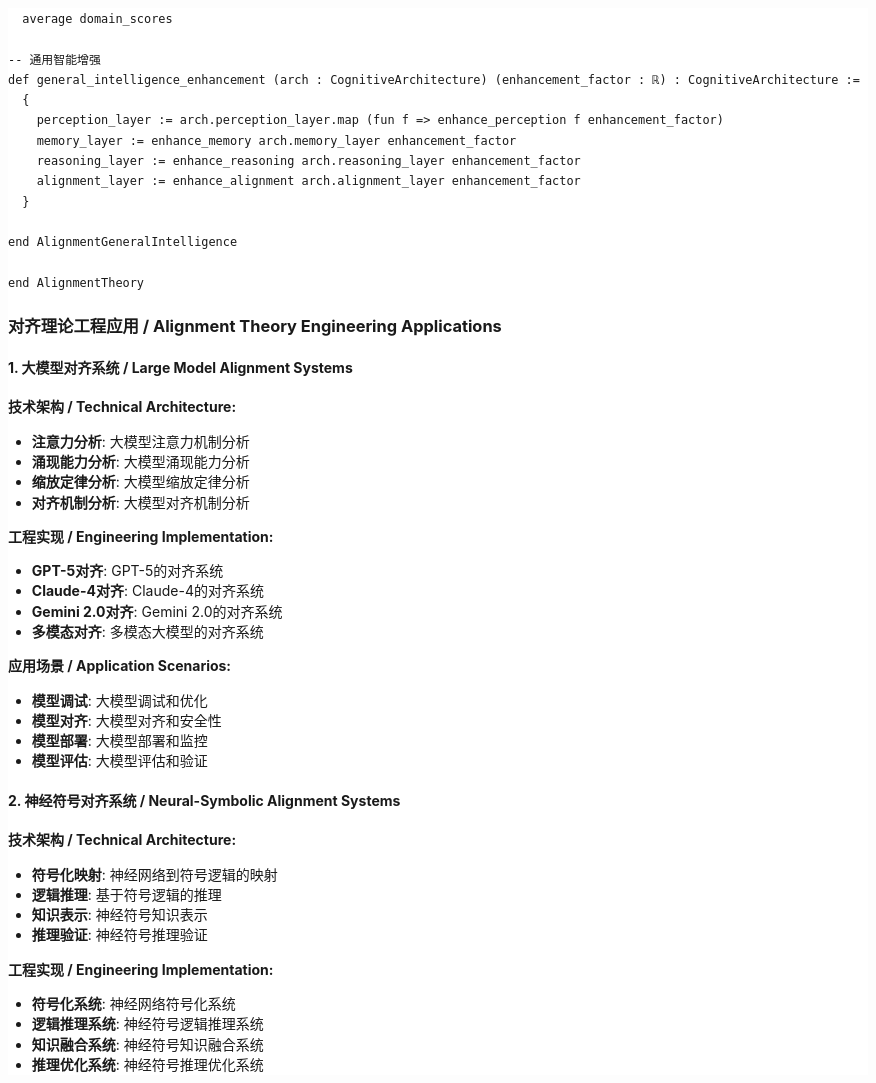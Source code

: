 ```lean
  average domain_scores

-- 通用智能增强
def general_intelligence_enhancement (arch : CognitiveArchitecture) (enhancement_factor : ℝ) : CognitiveArchitecture :=
  {
    perception_layer := arch.perception_layer.map (fun f => enhance_perception f enhancement_factor)
    memory_layer := enhance_memory arch.memory_layer enhancement_factor
    reasoning_layer := enhance_reasoning arch.reasoning_layer enhancement_factor
    alignment_layer := enhance_alignment arch.alignment_layer enhancement_factor
  }

end AlignmentGeneralIntelligence

end AlignmentTheory
```

### 对齐理论工程应用 / Alignment Theory Engineering Applications

#### 1. 大模型对齐系统 / Large Model Alignment Systems

**技术架构 / Technical Architecture:**

- **注意力分析**: 大模型注意力机制分析
- **涌现能力分析**: 大模型涌现能力分析
- **缩放定律分析**: 大模型缩放定律分析
- **对齐机制分析**: 大模型对齐机制分析

**工程实现 / Engineering Implementation:**

- **GPT-5对齐**: GPT-5的对齐系统
- **Claude-4对齐**: Claude-4的对齐系统
- **Gemini 2.0对齐**: Gemini 2.0的对齐系统
- **多模态对齐**: 多模态大模型的对齐系统

**应用场景 / Application Scenarios:**

- **模型调试**: 大模型调试和优化
- **模型对齐**: 大模型对齐和安全性
- **模型部署**: 大模型部署和监控
- **模型评估**: 大模型评估和验证

#### 2. 神经符号对齐系统 / Neural-Symbolic Alignment Systems

**技术架构 / Technical Architecture:**

- **符号化映射**: 神经网络到符号逻辑的映射
- **逻辑推理**: 基于符号逻辑的推理
- **知识表示**: 神经符号知识表示
- **推理验证**: 神经符号推理验证

**工程实现 / Engineering Implementation:**

- **符号化系统**: 神经网络符号化系统
- **逻辑推理系统**: 神经符号逻辑推理系统
- **知识融合系统**: 神经符号知识融合系统
- **推理优化系统**: 神经符号推理优化系统
